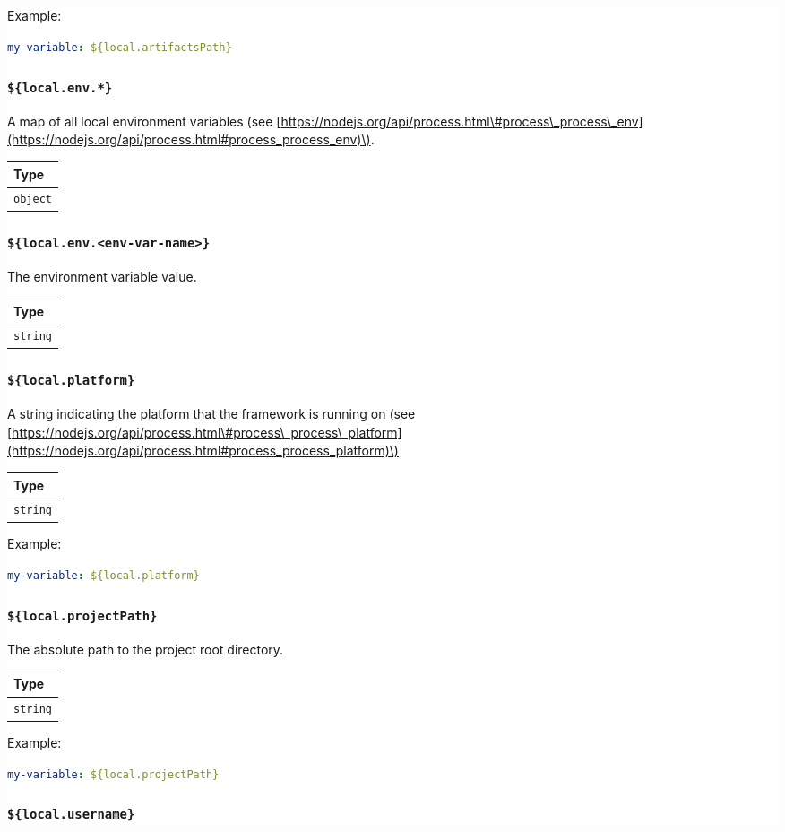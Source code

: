 Example:

```yaml
my-variable: ${local.artifactsPath}
```

### `${local.env.*}`

A map of all local environment variables \(see [https://nodejs.org/api/process.html\#process\_process\_env](https://nodejs.org/api/process.html#process_process_env)\).

| Type |
| :--- |
| `object` |

### `${local.env.<env-var-name>}`

The environment variable value.

| Type |
| :--- |
| `string` |

### `${local.platform}`

A string indicating the platform that the framework is running on \(see [https://nodejs.org/api/process.html\#process\_process\_platform](https://nodejs.org/api/process.html#process_process_platform)\)

| Type |
| :--- |
| `string` |

Example:

```yaml
my-variable: ${local.platform}
```

### `${local.projectPath}`

The absolute path to the project root directory.

| Type |
| :--- |
| `string` |

Example:

```yaml
my-variable: ${local.projectPath}
```

### `${local.username}`
